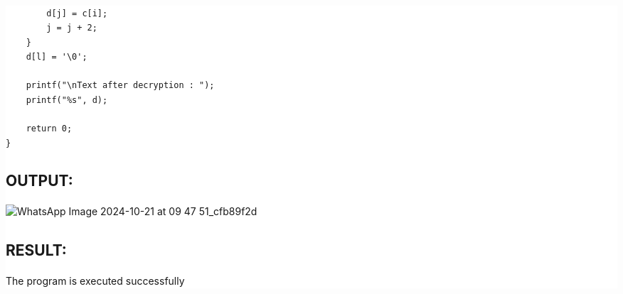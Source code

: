 ```
        d[j] = c[i];
        j = j + 2;
    }
    d[l] = '\0';

    printf("\nText after decryption : ");
    printf("%s", d);

    return 0;
}
```

## OUTPUT:
![WhatsApp Image 2024-10-21 at 09 47 51_cfb89f2d](https://github.com/user-attachments/assets/7309a740-7996-4f3c-b744-989347a6dfab)




## RESULT:
The program is executed successfully
